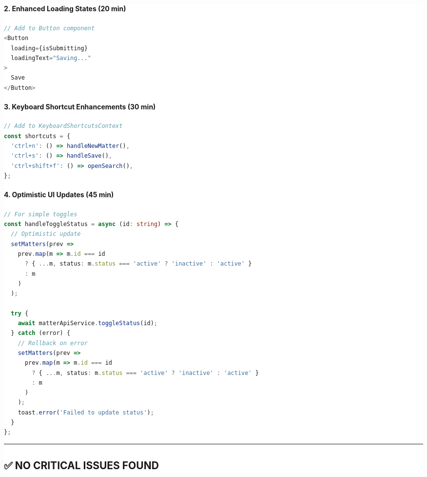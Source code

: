 #### 2. Enhanced Loading States (20 min)
```typescript
// Add to Button component
<Button 
  loading={isSubmitting}
  loadingText="Saving..."
>
  Save
</Button>
```

#### 3. Keyboard Shortcut Enhancements (30 min)
```typescript
// Add to KeyboardShortcutsContext
const shortcuts = {
  'ctrl+n': () => handleNewMatter(),
  'ctrl+s': () => handleSave(),
  'ctrl+shift+f': () => openSearch(),
};
```

#### 4. Optimistic UI Updates (45 min)
```typescript
// For simple toggles
const handleToggleStatus = async (id: string) => {
  // Optimistic update
  setMatters(prev => 
    prev.map(m => m.id === id 
      ? { ...m, status: m.status === 'active' ? 'inactive' : 'active' }
      : m
    )
  );

  try {
    await matterApiService.toggleStatus(id);
  } catch (error) {
    // Rollback on error
    setMatters(prev => 
      prev.map(m => m.id === id 
        ? { ...m, status: m.status === 'active' ? 'inactive' : 'active' }
        : m
      )
    );
    toast.error('Failed to update status');
  }
};
```

---

## ✅ NO CRITICAL ISSUES FOUND
